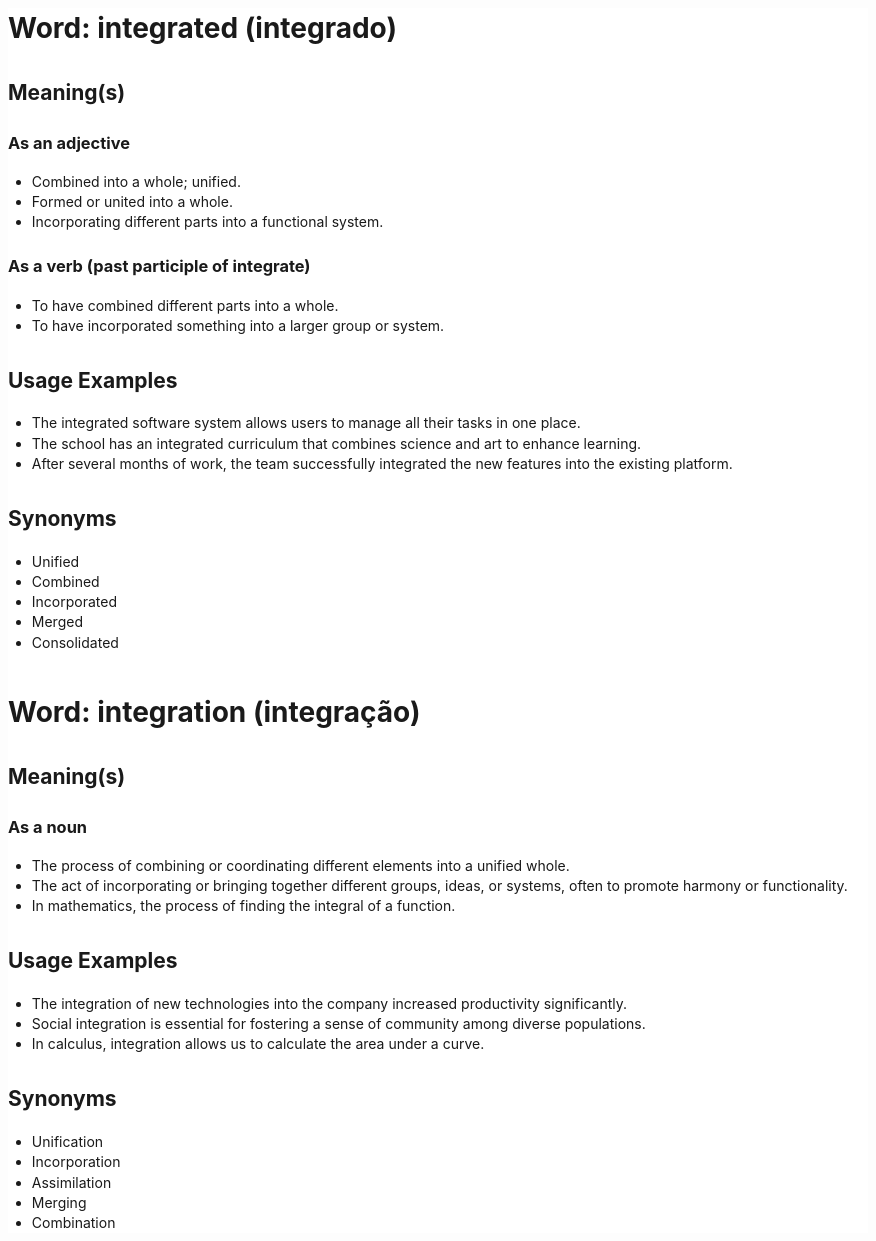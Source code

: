 # Word: integrated (integrado)  
## Meaning(s)  
### As an adjective  
- Combined into a whole; unified.  
- Formed or united into a whole.  
- Incorporating different parts into a functional system.  

### As a verb (past participle of integrate)  
- To have combined different parts into a whole.  
- To have incorporated something into a larger group or system.  

## Usage Examples  
- The integrated software system allows users to manage all their tasks in one place.  
- The school has an integrated curriculum that combines science and art to enhance learning.  
- After several months of work, the team successfully integrated the new features into the existing platform.  

## Synonyms  
- Unified  
- Combined  
- Incorporated  
- Merged  
- Consolidated  

# Word: integration (integração)  
## Meaning(s)  
### As a noun  
- The process of combining or coordinating different elements into a unified whole.  
- The act of incorporating or bringing together different groups, ideas, or systems, often to promote harmony or functionality.  
- In mathematics, the process of finding the integral of a function.  

## Usage Examples  
- The integration of new technologies into the company increased productivity significantly.  
- Social integration is essential for fostering a sense of community among diverse populations.  
- In calculus, integration allows us to calculate the area under a curve.  

## Synonyms  
- Unification  
- Incorporation  
- Assimilation  
- Merging  
- Combination  

